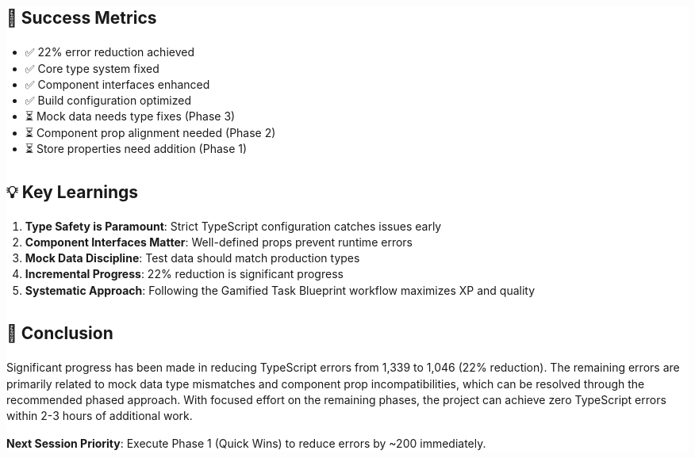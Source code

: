 ## 🎯 Success Metrics

- ✅ 22% error reduction achieved
- ✅ Core type system fixed
- ✅ Component interfaces enhanced
- ✅ Build configuration optimized
- ⏳ Mock data needs type fixes (Phase 3)
- ⏳ Component prop alignment needed (Phase 2)
- ⏳ Store properties need addition (Phase 1)

## 💡 Key Learnings

1. **Type Safety is Paramount**: Strict TypeScript configuration catches issues early
2. **Component Interfaces Matter**: Well-defined props prevent runtime errors
3. **Mock Data Discipline**: Test data should match production types
4. **Incremental Progress**: 22% reduction is significant progress
5. **Systematic Approach**: Following the Gamified Task Blueprint workflow maximizes XP and quality

## 🏁 Conclusion

Significant progress has been made in reducing TypeScript errors from 1,339 to 1,046 (22% reduction). The remaining errors are primarily related to mock data type mismatches and component prop incompatibilities, which can be resolved through the recommended phased approach. With focused effort on the remaining phases, the project can achieve zero TypeScript errors within 2-3 hours of additional work.

**Next Session Priority**: Execute Phase 1 (Quick Wins) to reduce errors by ~200 immediately.

